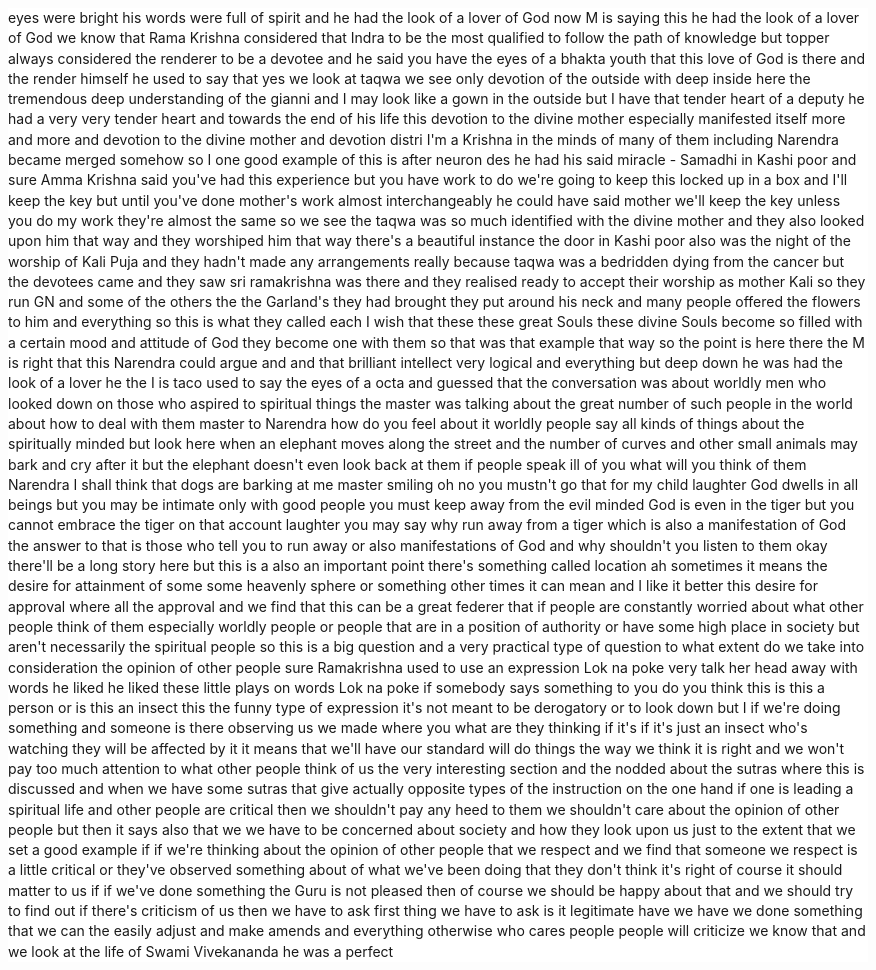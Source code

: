 eyes were bright his words were full of spirit and he had the look of a lover of God now M is saying this he had the look of a lover of God we know that Rama Krishna considered that Indra to be the most qualified to follow the path of knowledge but topper always considered the renderer to be a devotee and he said you have the eyes of a bhakta youth that this love of God is there and the render himself he used to say that yes we look at taqwa we see only devotion of the outside with deep inside here the tremendous deep understanding of the gianni and I may look like a gown in the outside but I have that tender heart of a deputy he had a very very tender heart and towards the end of his life this devotion to the divine mother especially manifested itself more and more and devotion to the divine mother and devotion distri I'm a Krishna in the minds of many of them including Narendra became merged somehow so I one good example of this is after neuron des he had his said miracle - Samadhi in Kashi poor and sure Amma Krishna said you've had this experience but you have work to do we're going to keep this locked up in a box and I'll keep the key but until you've done mother's work almost interchangeably he could have said mother we'll keep the key unless you do my work they're almost the same so we see the taqwa was so much identified with the divine mother and they also looked upon him that way and they worshiped him that way there's a beautiful instance the door in Kashi poor also was the night of the worship of Kali Puja and they hadn't made any arrangements really because taqwa was a bedridden dying from the cancer but the devotees came and they saw sri ramakrishna was there and they realised ready to accept their worship as mother Kali so they run GN and some of the others the the Garland's they had brought they put around his neck and many people offered the flowers to him and everything so this is what they called each I wish that these these great Souls these divine Souls become so filled with a certain mood and attitude of God they become one with them so that was that example that way so the point is here there the M is right that this Narendra could argue and and that brilliant intellect very logical and everything but deep down he was had the look of a lover he the I is taco used to say the eyes of a octa and guessed that the conversation was about worldly men who looked down on those who aspired to spiritual things the master was talking about the great number of such people in the world about how to deal with them master to Narendra how do you feel about it worldly people say all kinds of things about the spiritually minded but look here when an elephant moves along the street and the number of curves and other small animals may bark and cry after it but the elephant doesn't even look back at them if people speak ill of you what will you think of them Narendra I shall think that dogs are barking at me master smiling oh no you mustn't go that for my child laughter God dwells in all beings but you may be intimate only with good people you must keep away from the evil minded God is even in the tiger but you cannot embrace the tiger on that account laughter you may say why run away from a tiger which is also a manifestation of God the answer to that is those who tell you to run away or also manifestations of God and why shouldn't you listen to them okay there'll be a long story here but this is a also an important point there's something called location ah sometimes it means the desire for attainment of some some heavenly sphere or something other times it can mean and I like it better this desire for approval where all the approval and we find that this can be a great federer that if people are constantly worried about what other people think of them especially worldly people or people that are in a position of authority or have some high place in society but aren't necessarily the spiritual people so this is a big question and a very practical type of question to what extent do we take into consideration the opinion of other people sure Ramakrishna used to use an expression Lok na poke very talk her head away with words he liked he liked these little plays on words Lok na poke if somebody says something to you do you think this is this a person or is this an insect this the funny type of expression it's not meant to be derogatory or to look down but I if we're doing something and someone is there observing us we made where you what are they thinking if it's if it's just an insect who's watching they will be affected by it it means that we'll have our standard will do things the way we think it is right and we won't pay too much attention to what other people think of us the very interesting section and the nodded about the sutras where this is discussed and when we have some sutras that give actually opposite types of the instruction on the one hand if one is leading a spiritual life and other people are critical then we shouldn't pay any heed to them we shouldn't care about the opinion of other people but then it says also that we we have to be concerned about society and how they look upon us just to the extent that we set a good example if if we're thinking about the opinion of other people that we respect and we find that someone we respect is a little critical or they've observed something about of what we've been doing that they don't think it's right of course it should matter to us if if we've done something the Guru is not pleased then of course we should be happy about that and we should try to find out if there's criticism of us then we have to ask first thing we have to ask is it legitimate have we have we done something that we can the easily adjust and make amends and everything otherwise who cares people people will criticize we know that and we look at the life of Swami Vivekananda he was a perfect